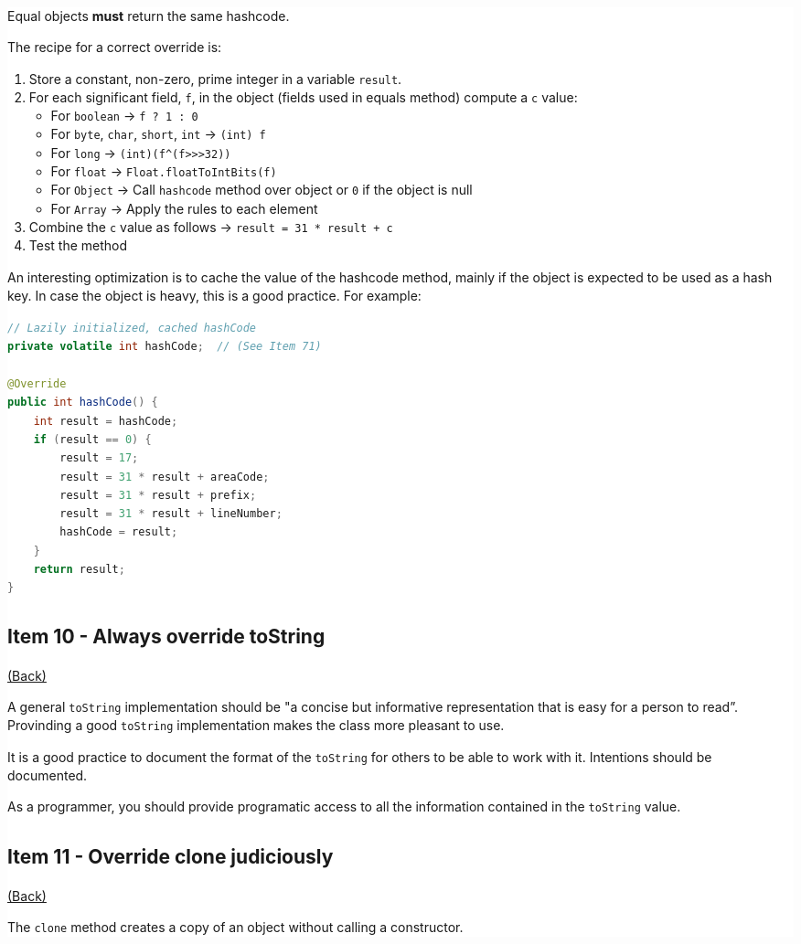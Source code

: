 Equal objects **must** return the same hashcode.

The recipe for a correct override is:
 1. Store a constant, non-zero, prime integer in a variable `result`.
 2. For each significant field, `f`, in the object (fields used in equals method) compute a `c` value:
    - For `boolean` -> `f ? 1 : 0`
    - For `byte`, `char`, `short`, `int` -> `(int) f`
    - For `long` -> `(int)(f^(f>>>32))`
    - For `float` -> `Float.floatToIntBits(f)`
    - For `Object` -> Call `hashcode` method over object or `0` if the object is null
    - For `Array` -> Apply the rules to each element
 3. Combine the `c` value as follows -> `result = 31 * result + c`
 4. Test the method

An interesting optimization is to cache the value of the hashcode method, mainly if the object is expected to be used as a hash key. In case the object is heavy, this is a good practice. For example:
```java
// Lazily initialized, cached hashCode
private volatile int hashCode;  // (See Item 71)

@Override 
public int hashCode() {
    int result = hashCode;
    if (result == 0) {
        result = 17;
        result = 31 * result + areaCode;
        result = 31 * result + prefix;
        result = 31 * result + lineNumber;
        hashCode = result;
    }
    return result;
}
```
 
## Item 10 - Always override toString
[(Back)](#index)

A general `toString` implementation should be "a concise but informative representation that is easy for a person to read”. Provinding a good `toString` implementation makes the class more pleasant to use.

It is a good practice to document the format of the `toString` for others to be able to work with it. Intentions should be documented. 

As a programmer, you should provide programatic access to all the information contained in the `toString` value.

## Item 11 - Override clone judiciously
[(Back)](#index)

The `clone` method creates a copy of an object without calling a constructor.
